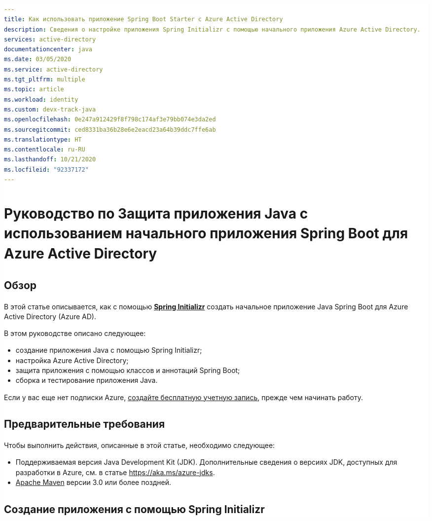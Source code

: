 ```yaml
---
title: Как использовать приложение Spring Boot Starter с Azure Active Directory
description: Сведения о настройке приложения Spring Initializr с помощью начального приложения Azure Active Directory.
services: active-directory
documentationcenter: java
ms.date: 03/05/2020
ms.service: active-directory
ms.tgt_pltfrm: multiple
ms.topic: article
ms.workload: identity
ms.custom: devx-track-java
ms.openlocfilehash: 0e247a912429f8f798c174af3e79bb074e3da2ed
ms.sourcegitcommit: ced8331ba36b28e6e2eacd23a64b39ddc7ffe6ab
ms.translationtype: HT
ms.contentlocale: ru-RU
ms.lasthandoff: 10/21/2020
ms.locfileid: "92337172"
---
```

# <a name="tutorial-secure-a-java-web-app-using-the-spring-boot-starter-for-azure-active-directory"></a>Руководство по Защита приложения Java с использованием начального приложения Spring Boot для Azure Active Directory

## <a name="overview"></a>Обзор

В этой статье описывается, как с помощью **[Spring Initializr]** создать начальное приложение Java Spring Boot для Azure Active Directory (Azure AD).

В этом руководстве описано следующее:

 * создание приложения Java с помощью Spring Initializr;
 * настройка Azure Active Directory;
 * защита приложения с помощью классов и аннотаций Spring Boot;
 * сборка и тестирование приложения Java.

Если у вас еще нет подписки Azure, [создайте бесплатную учетную запись](https://azure.microsoft.com/free/?WT.mc_id=A261C142F), прежде чем начинать работу.

## <a name="prerequisites"></a>Предварительные требования

Чтобы выполнить действия, описанные в этой статье, необходимо следующее:

* Поддерживаемая версия Java Development Kit (JDK). Дополнительные сведения о версиях JDK, доступных для разработки в Azure, см. в статье <https://aka.ms/azure-jdks>.
* [Apache Maven](http://maven.apache.org/) версии 3.0 или более поздней.

## <a name="create-an-app-using-spring-initializr"></a>Создание приложения с помощью Spring Initializr


[Azure Active Directory Documentation]: /azure/active-directory/
[AAD app manifest]: /azure/active-directory/develop/active-directory-application-manifest
[Get started with Azure AD]: /azure/active-directory/get-started-azure-ad
[Azure for Java Developers]: ../index.yml
[free Azure account]: https://azure.microsoft.com/pricing/free-trial/
[Working with Azure DevOps and Java]: /azure/devops/
[MSDN subscriber benefits]: https://azure.microsoft.com/pricing/member-offers/msdn-benefits-details/
[Spring Boot]: http://projects.spring.io/spring-boot/
[Spring Initializr]: https://start.spring.io/
[Spring Framework]: https://spring.io/
[AAD Spring Boot Sample]: https://github.com/Azure/azure-sdk-for-java/tree/master/sdk/spring/azure-spring-boot-samples/azure-spring-boot-sample-active-directory-backend
[create-spring-app-01]: media/configure-spring-boot-starter-java-app-with-azure-active-directory/create-spring-app-01.png
[create-directory-01]: media/configure-spring-boot-starter-java-app-with-azure-active-directory/create-directory-01.png
[create-directory-02]: media/configure-spring-boot-starter-java-app-with-azure-active-directory/create-directory-02.png
[create-directory-03]: media/configure-spring-boot-starter-java-app-with-azure-active-directory/create-directory-03.png
[create-directory-04]: media/configure-spring-boot-starter-java-app-with-azure-active-directory/create-directory-04.png
[create-app-registration-01]: media/configure-spring-boot-starter-java-app-with-azure-active-directory/create-app-registration-01.png
[create-app-registration-02]: media/configure-spring-boot-starter-java-app-with-azure-active-directory/create-app-registration-02.png
[create-app-registration-03]: media/configure-spring-boot-starter-java-app-with-azure-active-directory/create-app-registration-03.png
[create-app-registration-03-5]: media/configure-spring-boot-starter-java-app-with-azure-active-directory/create-app-registration-03-5.png
[create-app-registration-04]: media/configure-spring-boot-starter-java-app-with-azure-active-directory/create-app-registration-04.png
[create-app-registration-04-5]: media/configure-spring-boot-starter-java-app-with-azure-active-directory/create-app-registration-04-5.png
[create-app-registration-05]: media/configure-spring-boot-starter-java-app-with-azure-active-directory/create-app-registration-05.png
[create-app-registration-08]: media/configure-spring-boot-starter-java-app-with-azure-active-directory/create-app-registration-08.png
[create-app-registration-09]: media/configure-spring-boot-starter-java-app-with-azure-active-directory/create-app-registration-09.png
[create-app-registration-10]: media/configure-spring-boot-starter-java-app-with-azure-active-directory/create-app-registration-10.png
[create-app-registration-11]: media/configure-spring-boot-starter-java-app-with-azure-active-directory/create-app-registration-11.png
[create-user-01]: media/configure-spring-boot-starter-java-app-with-azure-active-directory/create-user-01.png
[create-user-02]: media/configure-spring-boot-starter-java-app-with-azure-active-directory/create-user-02.png
[create-user-03]: media/configure-spring-boot-starter-java-app-with-azure-active-directory/create-user-03.png
[create-user-04]: media/configure-spring-boot-starter-java-app-with-azure-active-directory/create-user-04.png
[application-login]: media/configure-spring-boot-starter-java-app-with-azure-active-directory/application-login.png
[build-application]: media/configure-spring-boot-starter-java-app-with-azure-active-directory/build-application.png
[hello-world]: media/configure-spring-boot-starter-java-app-with-azure-active-directory/hello-world.png
[update-password]: media/configure-spring-boot-starter-java-app-with-azure-active-directory/update-password.png